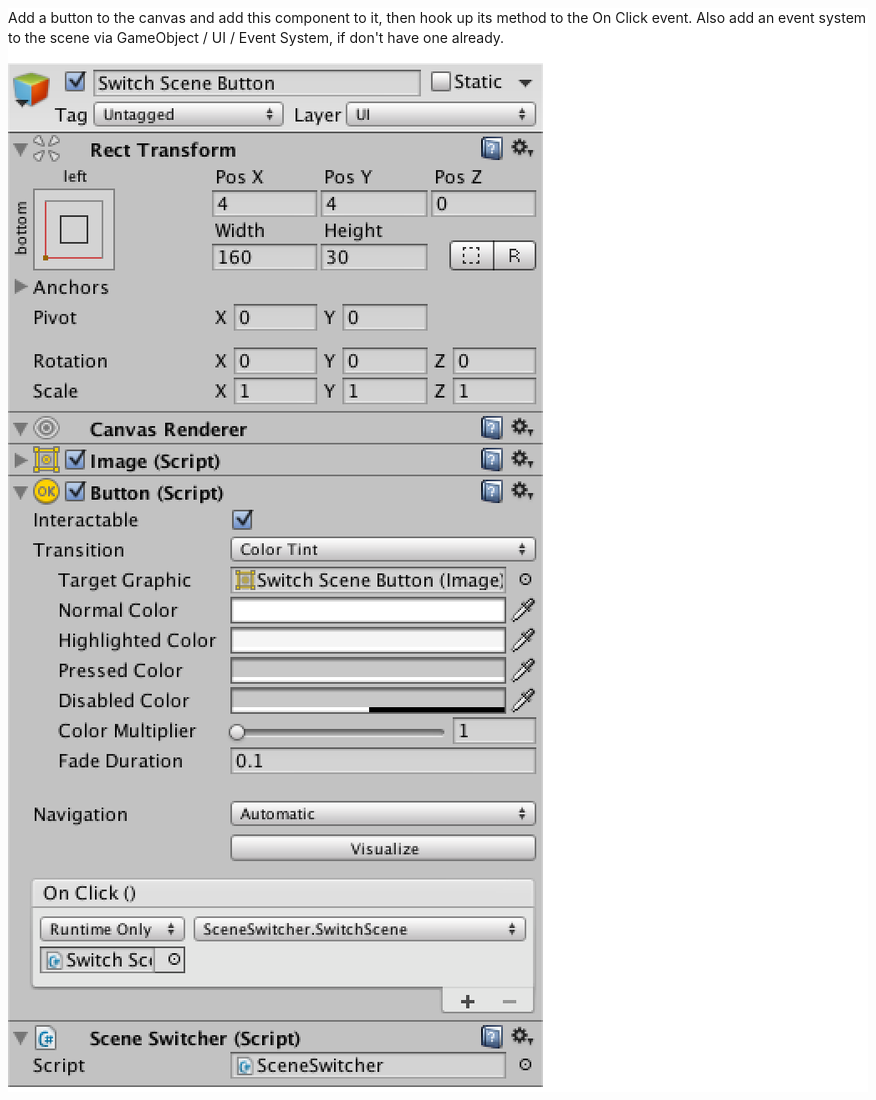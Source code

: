 Add a button to the canvas and add this component to it, then hook up its method to the On Click event. Also add an event system to the scene via GameObject / UI / Event System, if don't have one already.

![scene switcher](https://raw.githubusercontent.com/tospan/tospan.github.io/source/source/_images/unity/scene-switcher.png)  